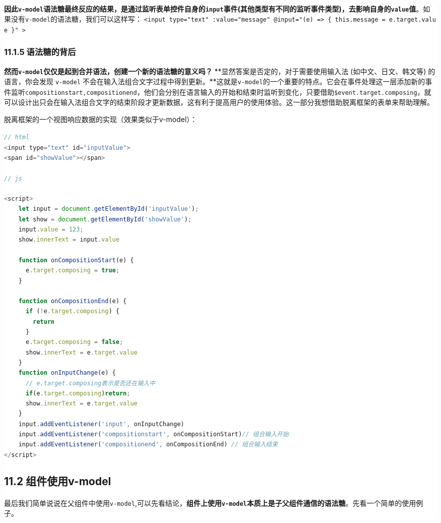 **因此```v-model```语法糖最终反应的结果，是通过监听表单控件自身的```input```事件(其他类型有不同的监听事件类型)，去影响自身的```value```值**。如果没有```v-model```的语法糖，我们可以这样写：
`<input type="text" :value="message" @input="(e) => { this.message = e.target.value }" >`


### 11.1.5 语法糖的背后

**然而```v-model```仅仅是起到合并语法，创建一个新的语法糖的意义吗？**
**显然答案是否定的，对于需要使用输入法 (如中文、日文、韩文等) 的语言，你会发现 ```v-model``` 不会在输入法组合文字过程中得到更新。**这就是```v-model```的一个重要的特点。它会在事件处理这一层添加新的事件监听```compositionstart,compositionend```，他们会分别在语言输入的开始和结束时监听到变化，只要借助```$event.target.composing```，就可以设计出只会在输入法组合文字的结束阶段才更新数据，这有利于提高用户的使用体验。这一部分我想借助脱离框架的表单来帮助理解。


脱离框架的一个视图响应数据的实现（效果类似于v-model）：
```js
// html
<input type="text" id="inputValue">
<span id="showValue"></span>

// js

<script>
    let input = document.getElementById('inputValue');
    let show = document.getElementById('showValue');
    input.value = 123;
    show.innerText = input.value

    function onCompositionStart(e) {
      e.target.composing = true;
    }

    function onCompositionEnd(e) {
      if (!e.target.composing) {
        return
      }
      e.target.composing = false;
      show.innerText = e.target.value
    }
    function onInputChange(e) {
      // e.target.composing表示是否还在输入中
      if(e.target.composing)return;
      show.innerText = e.target.value
    }
    input.addEventListener('input', onInputChange)
    input.addEventListener('compositionstart', onCompositionStart)// 组合输入开始
    input.addEventListener('compositionend', onCompositionEnd) // 组合输入结束
</script>
```


## 11.2 组件使用v-model
最后我们简单说说在父组件中使用```v-model```,可以先看结论，**组件上使用```v-model```本质上是子父组件通信的语法糖**。先看一个简单的使用例子。
